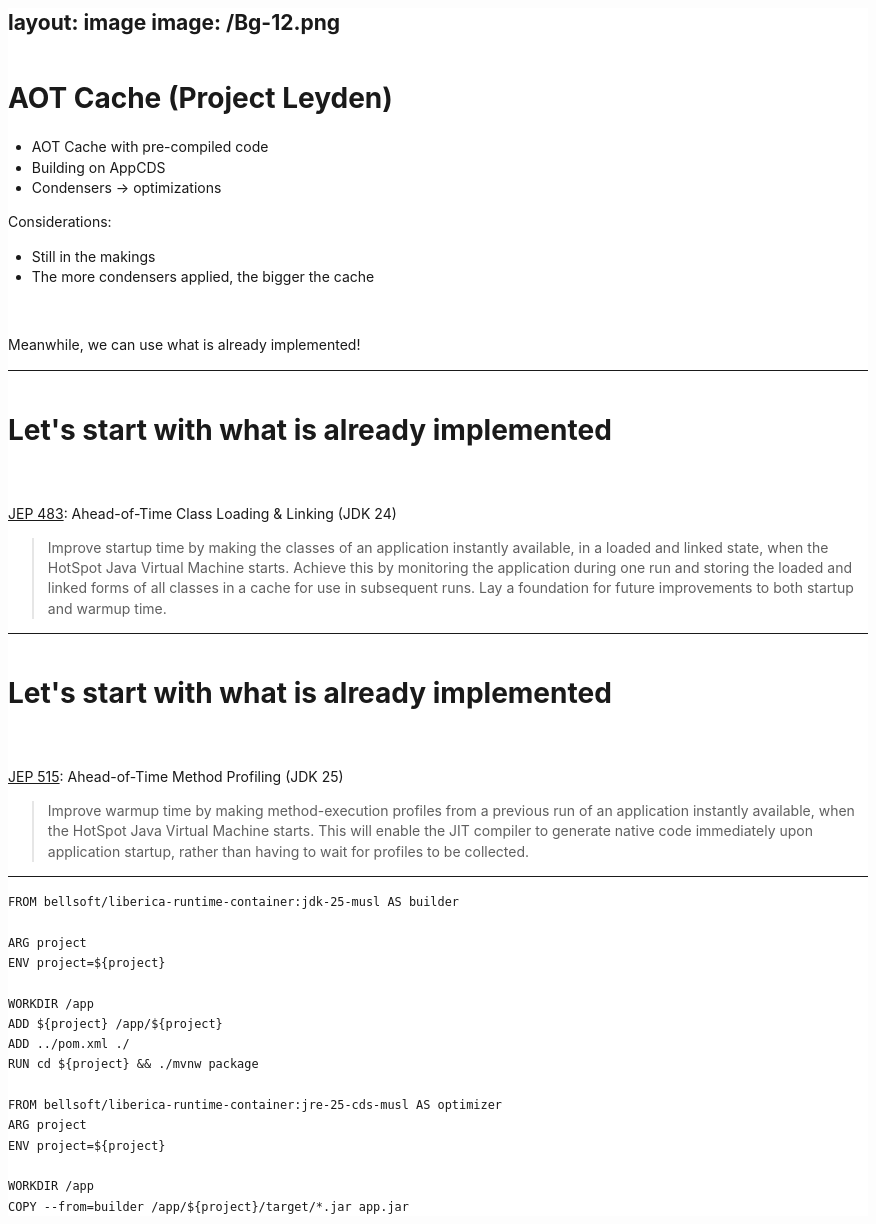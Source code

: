 layout: image
image: /Bg-12.png
---

# AOT Cache (Project Leyden)

- AOT Cache with pre-compiled code
- Building on AppCDS
- Condensers -> optimizations

Considerations:
- Still in the makings
- The more condensers applied, the bigger the cache

<br/>

<v-click>Meanwhile, we can use what is already implemented!</v-click>


---

# Let's start with what is already implemented

<img/>

[JEP 483](https://openjdk.org/jeps/483): Ahead-of-Time Class Loading & Linking (JDK 24)

> Improve startup time by making the classes of an application instantly available, in a loaded and linked state, when the HotSpot Java Virtual Machine starts. Achieve this by monitoring the application during one run and storing the loaded and linked forms of all classes in a cache for use in subsequent runs. Lay a foundation for future improvements to both startup and warmup time.


---

# Let's start with what is already implemented

<img/>

[JEP 515](https://openjdk.org/jeps/515): Ahead-of-Time Method Profiling (JDK 25)

> Improve warmup time by making method-execution profiles from a previous run of an application instantly available, when the HotSpot Java Virtual Machine starts. This will enable the JIT compiler to generate native code immediately upon application startup, rather than having to wait for profiles to be collected.


---

```docker {1,9|11,16,17|19,23-26|28,29|31,32}{maxHeight:'350px'}
FROM bellsoft/liberica-runtime-container:jdk-25-musl AS builder

ARG project
ENV project=${project}

WORKDIR /app
ADD ${project} /app/${project}
ADD ../pom.xml ./
RUN cd ${project} && ./mvnw package

FROM bellsoft/liberica-runtime-container:jre-25-cds-musl AS optimizer
ARG project
ENV project=${project}

WORKDIR /app
COPY --from=builder /app/${project}/target/*.jar app.jar
```